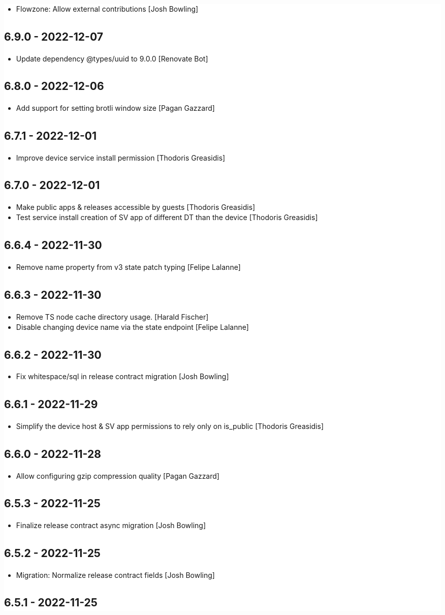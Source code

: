 * Flowzone: Allow external contributions [Josh Bowling]

## 6.9.0 - 2022-12-07

* Update dependency @types/uuid to 9.0.0 [Renovate Bot]

## 6.8.0 - 2022-12-06

* Add support for setting brotli window size [Pagan Gazzard]

## 6.7.1 - 2022-12-01

* Improve device service install permission [Thodoris Greasidis]

## 6.7.0 - 2022-12-01

* Make public apps & releases accessible by guests [Thodoris Greasidis]
* Test service install creation of SV app of different DT than the device [Thodoris Greasidis]

## 6.6.4 - 2022-11-30

* Remove name property from v3 state patch typing [Felipe Lalanne]

## 6.6.3 - 2022-11-30

* Remove TS node cache directory usage. [Harald Fischer]
* Disable changing device name via the state endpoint [Felipe Lalanne]

## 6.6.2 - 2022-11-30

* Fix whitespace/sql in release contract migration [Josh Bowling]

## 6.6.1 - 2022-11-29

* Simplify the device host & SV app permissions to rely only on is_public [Thodoris Greasidis]

## 6.6.0 - 2022-11-28

* Allow configuring gzip compression quality [Pagan Gazzard]

## 6.5.3 - 2022-11-25

* Finalize release contract async migration [Josh Bowling]

## 6.5.2 - 2022-11-25

* Migration: Normalize release contract fields [Josh Bowling]

## 6.5.1 - 2022-11-25
